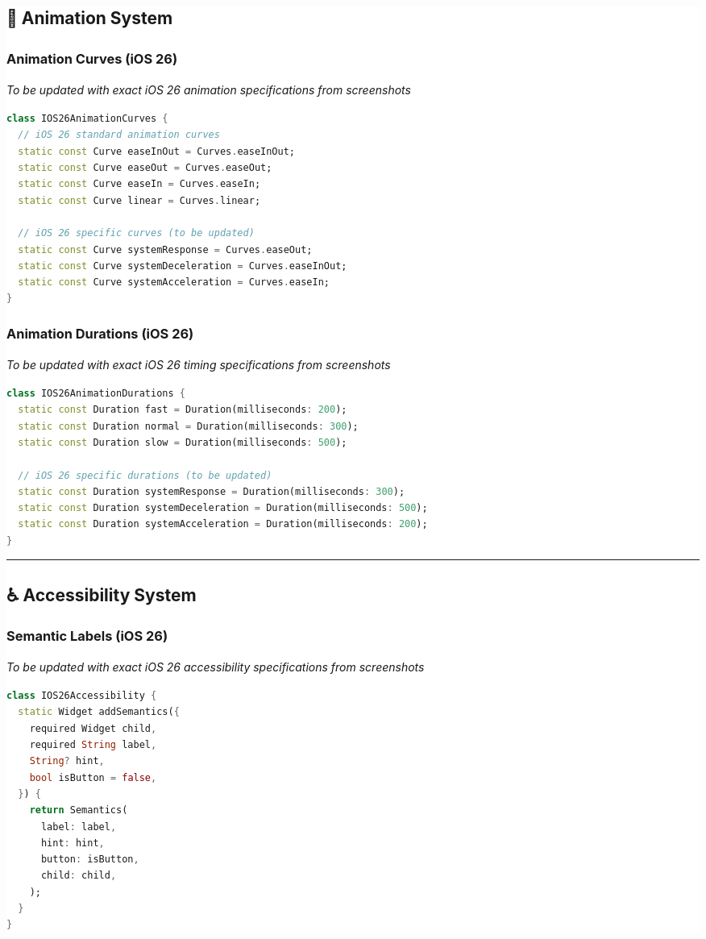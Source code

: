 
## 🎨 Animation System

### Animation Curves (iOS 26)
*To be updated with exact iOS 26 animation specifications from screenshots*

```dart
class IOS26AnimationCurves {
  // iOS 26 standard animation curves
  static const Curve easeInOut = Curves.easeInOut;
  static const Curve easeOut = Curves.easeOut;
  static const Curve easeIn = Curves.easeIn;
  static const Curve linear = Curves.linear;
  
  // iOS 26 specific curves (to be updated)
  static const Curve systemResponse = Curves.easeOut;
  static const Curve systemDeceleration = Curves.easeInOut;
  static const Curve systemAcceleration = Curves.easeIn;
}
```

### Animation Durations (iOS 26)
*To be updated with exact iOS 26 timing specifications from screenshots*

```dart
class IOS26AnimationDurations {
  static const Duration fast = Duration(milliseconds: 200);
  static const Duration normal = Duration(milliseconds: 300);
  static const Duration slow = Duration(milliseconds: 500);
  
  // iOS 26 specific durations (to be updated)
  static const Duration systemResponse = Duration(milliseconds: 300);
  static const Duration systemDeceleration = Duration(milliseconds: 500);
  static const Duration systemAcceleration = Duration(milliseconds: 200);
}
```

---

## ♿ Accessibility System

### Semantic Labels (iOS 26)
*To be updated with exact iOS 26 accessibility specifications from screenshots*

```dart
class IOS26Accessibility {
  static Widget addSemantics({
    required Widget child,
    required String label,
    String? hint,
    bool isButton = false,
  }) {
    return Semantics(
      label: label,
      hint: hint,
      button: isButton,
      child: child,
    );
  }
}
```
